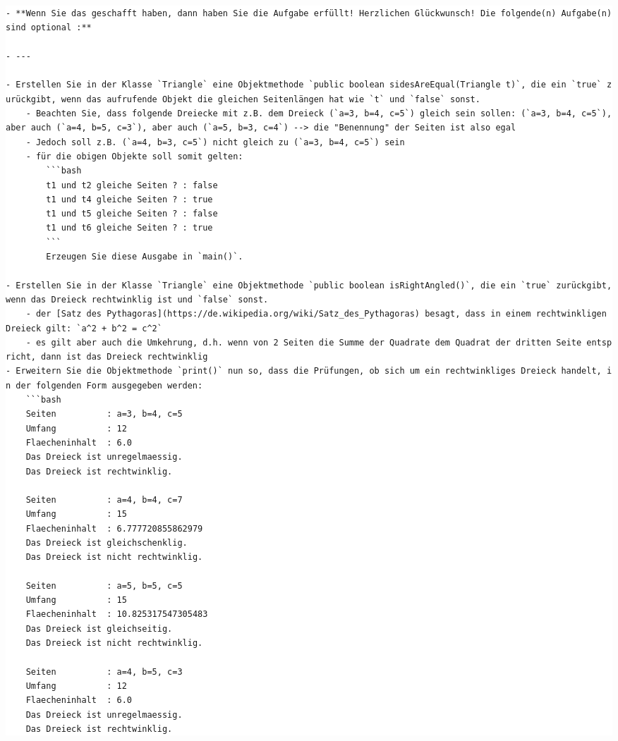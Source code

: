 	- **Wenn Sie das geschafft haben, dann haben Sie die Aufgabe erfüllt! Herzlichen Glückwunsch! Die folgende(n) Aufgabe(n) sind optional :**

	- ---

	- Erstellen Sie in der Klasse `Triangle` eine Objektmethode `public boolean sidesAreEqual(Triangle t)`, die ein `true` zurückgibt, wenn das aufrufende Objekt die gleichen Seitenlängen hat wie `t` und `false` sonst.
		- Beachten Sie, dass folgende Dreiecke mit z.B. dem Dreieck (`a=3, b=4, c=5`) gleich sein sollen: (`a=3, b=4, c=5`), aber auch (`a=4, b=5, c=3`), aber auch (`a=5, b=3, c=4`) --> die "Benennung" der Seiten ist also egal
		- Jedoch soll z.B. (`a=4, b=3, c=5`) nicht gleich zu (`a=3, b=4, c=5`) sein
		- für die obigen Objekte soll somit gelten:
			```bash
			t1 und t2 gleiche Seiten ? : false
			t1 und t4 gleiche Seiten ? : true
			t1 und t5 gleiche Seiten ? : false
			t1 und t6 gleiche Seiten ? : true
			```
			Erzeugen Sie diese Ausgabe in `main()`.

	- Erstellen Sie in der Klasse `Triangle` eine Objektmethode `public boolean isRightAngled()`, die ein `true` zurückgibt, wenn das Dreieck rechtwinklig ist und `false` sonst.
		- der [Satz des Pythagoras](https://de.wikipedia.org/wiki/Satz_des_Pythagoras) besagt, dass in einem rechtwinkligen Dreieck gilt: `a^2 + b^2 = c^2`
		- es gilt aber auch die Umkehrung, d.h. wenn von 2 Seiten die Summe der Quadrate dem Quadrat der dritten Seite entspricht, dann ist das Dreieck rechtwinklig 
	- Erweitern Sie die Objektmethode `print()` nun so, dass die Prüfungen, ob sich um ein rechtwinkliges Dreieck handelt, in der folgenden Form ausgegeben werden:
		```bash
		Seiten          : a=3, b=4, c=5
		Umfang          : 12
		Flaecheninhalt  : 6.0
		Das Dreieck ist unregelmaessig.
		Das Dreieck ist rechtwinklig.

		Seiten          : a=4, b=4, c=7
		Umfang          : 15
		Flaecheninhalt  : 6.777720855862979
		Das Dreieck ist gleichschenklig.
		Das Dreieck ist nicht rechtwinklig.

		Seiten          : a=5, b=5, c=5
		Umfang          : 15
		Flaecheninhalt  : 10.825317547305483
		Das Dreieck ist gleichseitig.
		Das Dreieck ist nicht rechtwinklig.

		Seiten          : a=4, b=5, c=3
		Umfang          : 12
		Flaecheninhalt  : 6.0
		Das Dreieck ist unregelmaessig.
		Das Dreieck ist rechtwinklig.
